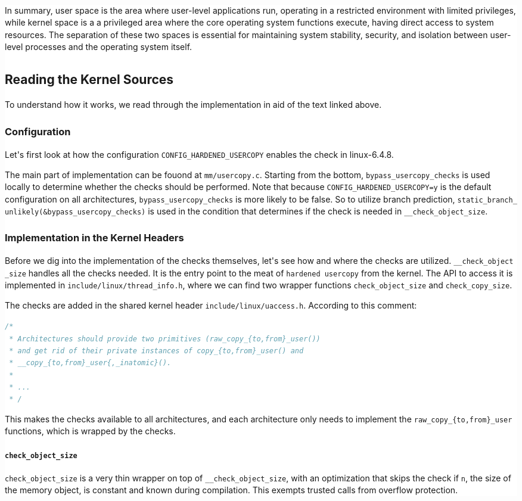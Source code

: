 
In summary, user space is the area where user-level applications run, operating
in a restricted environment with limited privileges, while kernel space is a
a privileged area where the core operating system functions execute, having direct
access to system resources. The separation of these two spaces is essential for
maintaining system stability, security, and isolation between user-level
processes and the operating system itself.


## Reading the Kernel Sources

To understand how it works, we read through the implementation in aid of the
text linked above.

### Configuration

Let's first look at how the configuration `CONFIG_HARDENED_USERCOPY` enables the
check in linux-6.4.8.

The main part of implementation can be fouond at `mm/usercopy.c`. Starting from
the bottom, `bypass_usercopy_checks` is used locally to determine whether the
checks should be performed. Note that because `CONFIG_HARDENED_USERCOPY=y` is
the default configuration on all architectures, `bypass_usercopy_checks` is more
likely to be false. So to utilize branch prediction,
`static_branch_unlikely(&bypass_usercopy_checks)` is used in the condition that
determines if the check is needed in `__check_object_size`.

### Implementation in the Kernel Headers

Before we dig into the implementation of the checks themselves, let's see how
and where the checks are utilized. `__check_object_size` handles all the checks
needed. It is the entry point to the meat of `hardened usercopy` from the kernel.
The API to access it is implemented in `include/linux/thread_info.h`, where we
can find two wrapper functions `check_object_size` and `check_copy_size`.

The checks are added in the shared kernel header `include/linux/uaccess.h`.
According to this comment:
```c
/* 
 * Architectures should provide two primitives (raw_copy_{to,from}_user())
 * and get rid of their private instances of copy_{to,from}_user() and
 * __copy_{to,from}_user{,_inatomic}().
 * 
 * ...
 * /
```

This makes the checks available to all architectures, and each architecture only
needs to implement the `raw_copy_{to,from}_user` functions, which is wrapped by
the checks.

#### `check_object_size`
`check_object_size` is a very thin wrapper on top of `__check_object_size`, with
an optimization that skips the check if `n`, the size of the memory object, is
constant and known during compilation. This exempts trusted calls from overflow
protection.
